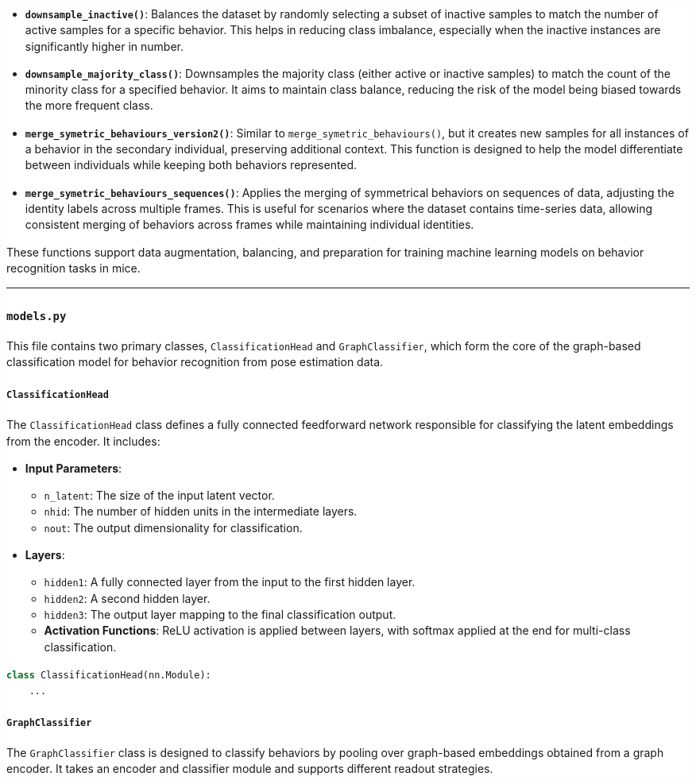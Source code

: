 - **`downsample_inactive()`**: Balances the dataset by randomly selecting a subset of inactive samples to match the number of active samples for a specific behavior. This helps in reducing class imbalance, especially when the inactive instances are significantly higher in number.

- **`downsample_majority_class()`**: Downsamples the majority class (either active or inactive samples) to match the count of the minority class for a specified behavior. It aims to maintain class balance, reducing the risk of the model being biased towards the more frequent class.

- **`merge_symetric_behaviours_version2()`**: Similar to `merge_symetric_behaviours()`, but it creates new samples for all instances of a behavior in the secondary individual, preserving additional context. This function is designed to help the model differentiate between individuals while keeping both behaviors represented.

- **`merge_symetric_behaviours_sequences()`**: Applies the merging of symmetrical behaviors on sequences of data, adjusting the identity labels across multiple frames. This is useful for scenarios where the dataset contains time-series data, allowing consistent merging of behaviors across frames while maintaining individual identities.

These functions support data augmentation, balancing, and preparation for training machine learning models on behavior recognition tasks in mice.

---

### `models.py`

This file contains two primary classes, `ClassificationHead` and `GraphClassifier`, which form the core of the graph-based classification model for behavior recognition from pose estimation data.


#### `ClassificationHead`

The `ClassificationHead` class defines a fully connected feedforward network responsible for classifying the latent embeddings from the encoder. It includes:

- **Input Parameters**:
  - `n_latent`: The size of the input latent vector.
  - `nhid`: The number of hidden units in the intermediate layers.
  - `nout`: The output dimensionality for classification.

- **Layers**:
  - `hidden1`: A fully connected layer from the input to the first hidden layer.
  - `hidden2`: A second hidden layer.
  - `hidden3`: The output layer mapping to the final classification output.
  - **Activation Functions**: ReLU activation is applied between layers, with softmax applied at the end for multi-class classification.

```python
class ClassificationHead(nn.Module):
    ...
```

#### `GraphClassifier`

The `GraphClassifier` class is designed to classify behaviors by pooling over graph-based embeddings obtained from a graph encoder. It takes an encoder and classifier module and supports different readout strategies.
